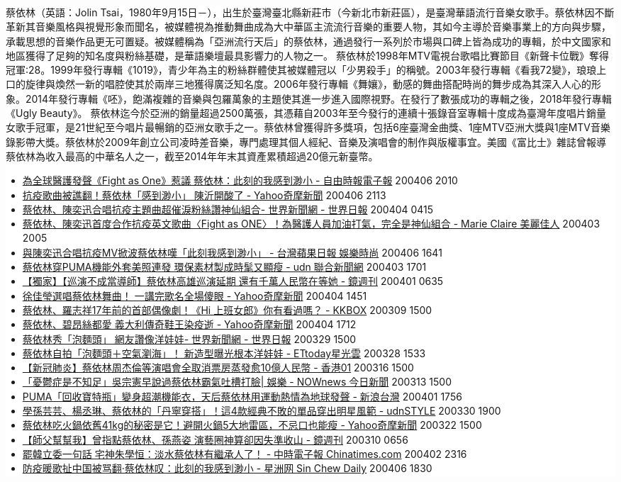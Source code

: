 蔡依林（英語：Jolin Tsai，1980年9月15日－），出生於臺灣臺北縣新莊市（今新北市新莊區），是臺灣華語流行音樂女歌手。蔡依林因不斷革新其音樂風格與視覺形象而聞名，被媒體視為推動舞曲成為大中華區主流流行音樂的重要人物，其如今主導於音樂事業上的方向與步驟，承載思想的音樂作品更无可置疑。被媒體稱為「亞洲流行天后」的蔡依林，通過發行一系列於市場與口碑上皆為成功的專輯，於中文國家和地區獲得了足夠的知名度與粉絲基礎，是華語樂壇最具影響力的人物之一。
蔡依林於1998年MTV電視台歌唱比賽節目《新聲卡位戰》奪得冠軍:28。1999年發行專輯《1019》，青少年為主的粉絲群體使其被媒體冠以「少男殺手」的稱號。2003年發行專輯《看我72變》，琅琅上口的旋律與煥然一新的唱腔使其於兩岸三地獲得廣泛知名度。2006年發行專輯《舞孃》，動感的舞曲搭配時尚的舞步成為其深入人心的形象。2014年發行專輯《呸》，飽滿複雜的音樂與包羅萬象的主題使其進一步進入國際視野。在發行了數張成功的專輯之後，2018年發行專輯《Ugly Beauty》。
蔡依林迄今於亞洲的銷量超過2500萬張，其憑藉自2003年至今發行的連續十張錄音室專輯十度成為臺灣年度唱片銷量女歌手冠軍，是21世紀至今唱片最暢銷的亞洲女歌手之一。蔡依林曾獲得許多獎項，包括6座臺灣金曲獎、1座MTV亞洲大獎與1座MTV音樂錄影帶大獎。蔡依林於2009年創立公司凌時差音樂，專門處理其個人經紀、音樂及演唱會的制作與版權事宜。美國《富比士》雜誌曾報導蔡依林為收入最高的中華名人之一，截至2014年年末其資產累積超過20億元新臺幣。
- [為全球醫護發聲《Fight as One》惹議 蔡依林：此刻的我感到渺小 - 自由時報電子報](https://news.ltn.com.tw/news/world/breakingnews/3124805 "為全球醫護發聲《Fight as One》惹議 蔡依林：此刻的我感到渺小 - 自由時報電子報") 200406 2010
- [抗疫歌曲被譙翻！蔡依林「感到渺小」 陳沂開酸了 - Yahoo奇摩新聞](https://tw.news.yahoo.com/%E6%8A%97%E7%96%AB%E6%AD%8C%E6%9B%B2%E8%A2%AB%E8%AD%99%E7%BF%BB-%E8%94%A1%E4%BE%9D%E6%9E%97-%E6%84%9F%E5%88%B0%E6%B8%BA%E5%B0%8F-%E9%99%B3%E6%B2%82%E9%96%8B%E9%85%B8%E4%BA%86-131300877.html "抗疫歌曲被譙翻！蔡依林「感到渺小」 陳沂開酸了 - Yahoo奇摩新聞") 200406 2113
- [蔡依林、陳奕迅合唱抗疫主題曲超催淚粉絲讚神仙組合- 世界新聞網 - 世界日報](https://www.worldjournal.com/6873254/article-%E8%94%A1%E4%BE%9D%E6%9E%97%E3%80%81%E9%99%B3%E5%A5%95%E8%BF%85%E5%90%88%E5%94%B1%E6%8A%97%E7%96%AB%E4%B8%BB%E9%A1%8C%E6%9B%B2%E8%B6%85%E5%82%AC%E6%B7%9A-%E7%B2%89%E7%B5%B2%E8%AE%9A%E7%A5%9E%E4%BB%99/ "蔡依林、陳奕迅合唱抗疫主題曲超催淚粉絲讚神仙組合- 世界新聞網 - 世界日報") 200404 0415
- [蔡依林、陳奕迅首度合作抗疫英文歌曲〈Fight as ONE〉！為醫護人員加油打氣，完全是神仙組合 - Marie Claire 美麗佳人](https://www.marieclaire.com.tw/entertainment/music/48946 "蔡依林、陳奕迅首度合作抗疫英文歌曲〈Fight as ONE〉！為醫護人員加油打氣，完全是神仙組合 - Marie Claire 美麗佳人") 200403 2005
- [與陳奕迅合唱抗疫MV掀波蔡依林嘆「此刻我感到渺小」 - 台灣蘋果日報 娛樂時尚](https://tw.appledaily.com/entertainment/20200406/XBEHG6FQ6CPYPLM26263YFSHOM/ "與陳奕迅合唱抗疫MV掀波蔡依林嘆「此刻我感到渺小」 - 台灣蘋果日報 娛樂時尚") 200406 1641
- [蔡依林穿PUMA機能外套美照連發 環保素材製成時髦又顯瘦 - udn 聯合新聞網](https://style.udn.com/style/story/8066/4465988 "蔡依林穿PUMA機能外套美照連發 環保素材製成時髦又顯瘦 - udn 聯合新聞網") 200403 1701
- [【獨家】【巡演不成當導師】蔡依林高雄巡演延期 還有千萬人民幣在等她 - 鏡週刊](https://www.mirrormedia.mg/story/20200330ent031/ "【獨家】【巡演不成當導師】蔡依林高雄巡演延期 還有千萬人民幣在等她 - 鏡週刊") 200401 0635
- [徐佳瑩選唱蔡依林舞曲！ 一講完歌名全場傻眼 - Yahoo奇摩新聞](https://tw.news.yahoo.com/%E5%BE%90%E4%BD%B3%E7%91%A9%E9%81%B8%E5%94%B1%E8%94%A1%E4%BE%9D%E6%9E%97%E8%88%9E%E6%9B%B2-%E4%B8%80%E8%AC%9B%E5%AE%8C%E6%AD%8C%E5%90%8D%E5%85%A8%E5%A0%B4%E5%82%BB%E7%9C%BC-065104796.html "徐佳瑩選唱蔡依林舞曲！ 一講完歌名全場傻眼 - Yahoo奇摩新聞") 200404 1451
- [蔡依林、羅志祥17年前的首部偶像劇！《Hi 上班女郎》你有看過嗎？ - KKBOX](https://www.kkbox.com/tw/tc/column/showbiz-0-9145-1.html "蔡依林、羅志祥17年前的首部偶像劇！《Hi 上班女郎》你有看過嗎？ - KKBOX") 200309 1500
- [蔡依林、碧昂絲都愛 義大利傳奇鞋王染疫逝 - Yahoo奇摩新聞](https://tw.news.yahoo.com/%E8%94%A1%E4%BE%9D%E6%9E%97-%E7%A2%A7%E6%98%82%E7%B5%B2%E9%83%BD%E6%84%9B-%E7%BE%A9%E5%A4%A7%E5%88%A9%E5%82%B3%E5%A5%87%E9%9E%8B%E7%8E%8B%E6%9F%93%E7%96%AB%E9%80%9D-091207188.html "蔡依林、碧昂絲都愛 義大利傳奇鞋王染疫逝 - Yahoo奇摩新聞") 200404 1712
- [蔡依林秀「泡麵頭」 網友讚像洋娃娃- 世界新聞網 - 世界日報](https://www.worldjournal.com/6864421/article-%E8%94%A1%E4%BE%9D%E6%9E%97%E7%A7%80%E3%80%8C%E6%B3%A1%E9%BA%B5%E9%A0%AD%E3%80%8D-%E7%B6%B2%E5%8F%8B%E8%AE%9A%E5%83%8F%E6%B4%8B%E5%A8%83%E5%A8%83/ "蔡依林秀「泡麵頭」 網友讚像洋娃娃- 世界新聞網 - 世界日報") 200329 1500
- [蔡依林自拍「泡麵頭＋空氣瀏海」！ 新造型曝光根本洋娃娃 - ETtoday星光雲](https://star.ettoday.net/news/1678844 "蔡依林自拍「泡麵頭＋空氣瀏海」！ 新造型曝光根本洋娃娃 - ETtoday星光雲") 200328 1533
- [【新冠肺炎】蔡依林周杰倫等演唱會全取消票房蒸發愈10億人民幣 - 香港01](https://www.hk01.com/%E5%8D%B3%E6%99%82%E5%A8%9B%E6%A8%82/447997/%E6%96%B0%E5%86%A0%E8%82%BA%E7%82%8E-%E8%94%A1%E4%BE%9D%E6%9E%97%E5%91%A8%E6%9D%B0%E5%80%AB%E7%AD%89%E6%BC%94%E5%94%B1%E6%9C%83%E5%85%A8%E5%8F%96%E6%B6%88-%E7%A5%A8%E6%88%BF%E8%92%B8%E7%99%BC%E6%84%8810%E5%84%84%E4%BA%BA%E6%B0%91%E5%B9%A3 "【新冠肺炎】蔡依林周杰倫等演唱會全取消票房蒸發愈10億人民幣 - 香港01") 200316 1500
- [「憂鬱症是不知足」吳宗憲早說過蔡依林霸氣吐槽打臉| 娛樂 - NOWnews 今日新聞](https://www.nownews.com/news/20200313/3983798/ "「憂鬱症是不知足」吳宗憲早說過蔡依林霸氣吐槽打臉| 娛樂 - NOWnews 今日新聞") 200313 1500
- [PUMA「回收寶特瓶」變身超潮機能衣，天后蔡依林用運動熱情為地球發聲 - 新浪台灣](https://ipop.sina.com.tw/posts/464944 "PUMA「回收寶特瓶」變身超潮機能衣，天后蔡依林用運動熱情為地球發聲 - 新浪台灣") 200401 1756
- [學孫芸芸、楊丞琳、蔡依林的「丹寧穿搭」！這4款經典不敗的單品穿出明星風範 - udnSTYLE](https://style.udn.com/style/story/8067/4442547 "學孫芸芸、楊丞琳、蔡依林的「丹寧穿搭」！這4款經典不敗的單品穿出明星風範 - udnSTYLE") 200330 1900
- [蔡依林吃火鍋依舊41kg的秘密是它！避開火鍋5大地雷區，不忌口也能瘦 - Yahoo奇摩新聞](https://tw.news.yahoo.com/%E8%94%A1%E4%BE%9D%E6%9E%97%E5%90%83%E7%81%AB%E9%8D%8B%E4%BE%9D%E8%88%8A-41-kg%E7%9A%84%E7%A7%98%E5%AF%86%E6%98%AF%E5%AE%83%E9%81%BF%E9%96%8B%E7%81%AB%E9%8D%8B-5-%E5%A4%A7%E5%9C%B0%E9%9B%B7%E5%8D%80%E4%B8%8D%E5%BF%8C%E5%8F%A3%E4%B9%9F%E8%83%BD%E7%98%A6-141247516.html "蔡依林吃火鍋依舊41kg的秘密是它！避開火鍋5大地雷區，不忌口也能瘦 - Yahoo奇摩新聞") 200322 1500
- [【師父幫幫我】曾指點蔡依林、孫燕姿 演藝圈神算卻因失準收山 - 鏡週刊](https://www.mirrormedia.mg/story/20200309ent027 "【師父幫幫我】曾指點蔡依林、孫燕姿 演藝圈神算卻因失準收山 - 鏡週刊") 200310 0656
- [罷韓立委一句話 宅神朱學恒：淡水蔡依林有繼承人了！ - 中時電子報 Chinatimes.com](https://www.chinatimes.com/realtimenews/20200402004529-260407 "罷韓立委一句話 宅神朱學恒：淡水蔡依林有繼承人了！ - 中時電子報 Chinatimes.com") 200402 2316
- [防疫暖歌扯中国被骂翻·蔡依林叹：此刻的我感到渺小 - 星洲网 Sin Chew Daily](https://www.sinchew.com.my/content/content_2248457.html "防疫暖歌扯中国被骂翻·蔡依林叹：此刻的我感到渺小 - 星洲网 Sin Chew Daily") 200406 1830

